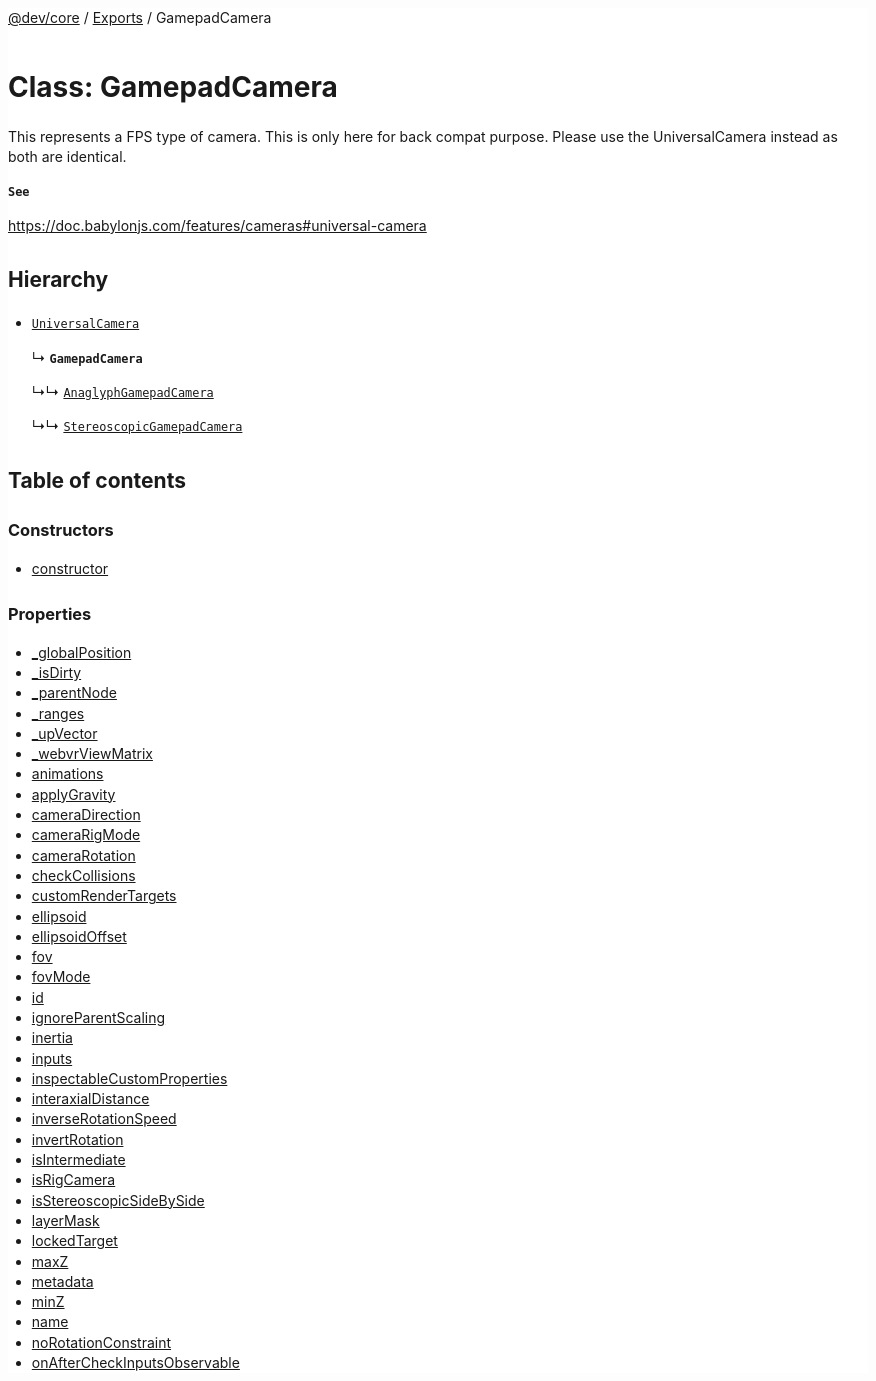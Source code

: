 [@dev/core](../README.md) / [Exports](../modules.md) / GamepadCamera

# Class: GamepadCamera

This represents a FPS type of camera. This is only here for back compat purpose.
Please use the UniversalCamera instead as both are identical.

**`See`**

https://doc.babylonjs.com/features/cameras#universal-camera

## Hierarchy

- [`UniversalCamera`](UniversalCamera.md)

  ↳ **`GamepadCamera`**

  ↳↳ [`AnaglyphGamepadCamera`](AnaglyphGamepadCamera.md)

  ↳↳ [`StereoscopicGamepadCamera`](StereoscopicGamepadCamera.md)

## Table of contents

### Constructors

- [constructor](GamepadCamera.md#constructor)

### Properties

- [\_globalPosition](GamepadCamera.md#_globalposition)
- [\_isDirty](GamepadCamera.md#_isdirty)
- [\_parentNode](GamepadCamera.md#_parentnode)
- [\_ranges](GamepadCamera.md#_ranges)
- [\_upVector](GamepadCamera.md#_upvector)
- [\_webvrViewMatrix](GamepadCamera.md#_webvrviewmatrix)
- [animations](GamepadCamera.md#animations)
- [applyGravity](GamepadCamera.md#applygravity)
- [cameraDirection](GamepadCamera.md#cameradirection)
- [cameraRigMode](GamepadCamera.md#camerarigmode)
- [cameraRotation](GamepadCamera.md#camerarotation)
- [checkCollisions](GamepadCamera.md#checkcollisions)
- [customRenderTargets](GamepadCamera.md#customrendertargets)
- [ellipsoid](GamepadCamera.md#ellipsoid)
- [ellipsoidOffset](GamepadCamera.md#ellipsoidoffset)
- [fov](GamepadCamera.md#fov)
- [fovMode](GamepadCamera.md#fovmode)
- [id](GamepadCamera.md#id)
- [ignoreParentScaling](GamepadCamera.md#ignoreparentscaling)
- [inertia](GamepadCamera.md#inertia)
- [inputs](GamepadCamera.md#inputs)
- [inspectableCustomProperties](GamepadCamera.md#inspectablecustomproperties)
- [interaxialDistance](GamepadCamera.md#interaxialdistance)
- [inverseRotationSpeed](GamepadCamera.md#inverserotationspeed)
- [invertRotation](GamepadCamera.md#invertrotation)
- [isIntermediate](GamepadCamera.md#isintermediate)
- [isRigCamera](GamepadCamera.md#isrigcamera)
- [isStereoscopicSideBySide](GamepadCamera.md#isstereoscopicsidebyside)
- [layerMask](GamepadCamera.md#layermask)
- [lockedTarget](GamepadCamera.md#lockedtarget)
- [maxZ](GamepadCamera.md#maxz)
- [metadata](GamepadCamera.md#metadata)
- [minZ](GamepadCamera.md#minz)
- [name](GamepadCamera.md#name)
- [noRotationConstraint](GamepadCamera.md#norotationconstraint)
- [onAfterCheckInputsObservable](GamepadCamera.md#onaftercheckinputsobservable)